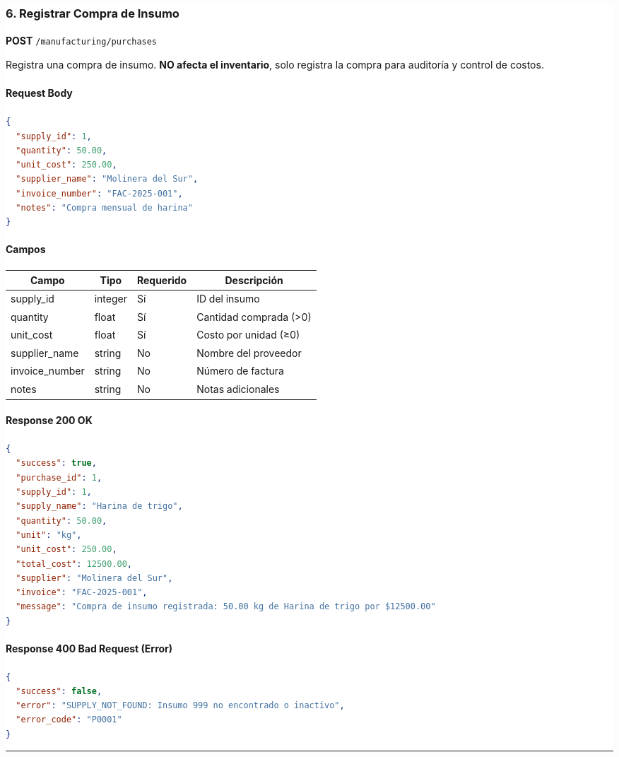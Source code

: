 ### 6. Registrar Compra de Insumo

**POST** `/manufacturing/purchases`

Registra una compra de insumo. **NO afecta el inventario**, solo registra la compra para auditoría y control de costos.

#### Request Body
```json
{
  "supply_id": 1,
  "quantity": 50.00,
  "unit_cost": 250.00,
  "supplier_name": "Molinera del Sur",
  "invoice_number": "FAC-2025-001",
  "notes": "Compra mensual de harina"
}
```

#### Campos
| Campo | Tipo | Requerido | Descripción |
|-------|------|-----------|-------------|
| supply_id | integer | Sí | ID del insumo |
| quantity | float | Sí | Cantidad comprada (>0) |
| unit_cost | float | Sí | Costo por unidad (≥0) |
| supplier_name | string | No | Nombre del proveedor |
| invoice_number | string | No | Número de factura |
| notes | string | No | Notas adicionales |

#### Response 200 OK
```json
{
  "success": true,
  "purchase_id": 1,
  "supply_id": 1,
  "supply_name": "Harina de trigo",
  "quantity": 50.00,
  "unit": "kg",
  "unit_cost": 250.00,
  "total_cost": 12500.00,
  "supplier": "Molinera del Sur",
  "invoice": "FAC-2025-001",
  "message": "Compra de insumo registrada: 50.00 kg de Harina de trigo por $12500.00"
}
```

#### Response 400 Bad Request (Error)
```json
{
  "success": false,
  "error": "SUPPLY_NOT_FOUND: Insumo 999 no encontrado o inactivo",
  "error_code": "P0001"
}
```

---